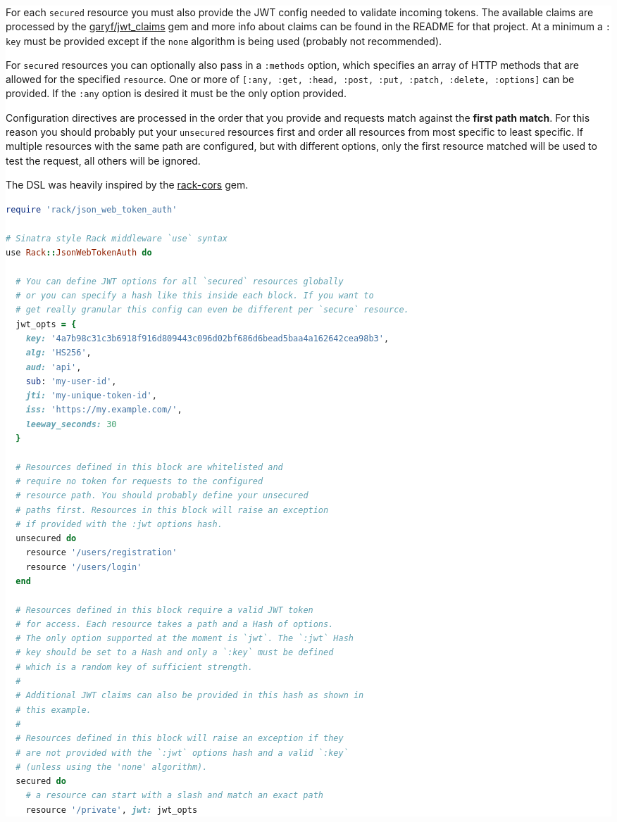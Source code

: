 For each `secured` resource you must also provide the JWT config needed to validate
incoming tokens. The available claims are processed by the [garyf/jwt_claims](https://github.com/garyf/jwt_claims) gem and more info about
claims can be found in the README for that project. At a minimum a `:key` must
be provided except if the `none` algorithm is being used (probably not recommended).

For `secured` resources you can optionally also pass in a `:methods` option,
which specifies an array of HTTP methods that are allowed for the specified `resource`.
One or more of `[:any, :get, :head, :post, :put, :patch, :delete, :options]`
can be provided. If the `:any` option is desired it must be the only option provided.

Configuration directives are processed in the order that you provide and requests
match against the **first path match**.  For this reason you should probably put your
`unsecured` resources first and order all resources from most specific to least
specific. If multiple resources with the same path are configured, but with different
options, only the first resource matched will be used to test the request, all
others will be ignored.

The DSL was heavily inspired by the [rack-cors](https://github.com/cyu/rack-cors)
gem.

```ruby
require 'rack/json_web_token_auth'

# Sinatra style Rack middleware `use` syntax
use Rack::JsonWebTokenAuth do

  # You can define JWT options for all `secured` resources globally
  # or you can specify a hash like this inside each block. If you want to
  # get really granular this config can even be different per `secure` resource.
  jwt_opts = {
    key: '4a7b98c31c3b6918f916d809443c096d02bf686d6bead5baa4a162642cea98b3',
    alg: 'HS256',
    aud: 'api',
    sub: 'my-user-id',
    jti: 'my-unique-token-id',
    iss: 'https://my.example.com/',
    leeway_seconds: 30
  }

  # Resources defined in this block are whitelisted and
  # require no token for requests to the configured
  # resource path. You should probably define your unsecured
  # paths first. Resources in this block will raise an exception
  # if provided with the :jwt options hash.
  unsecured do
    resource '/users/registration'
    resource '/users/login'
  end

  # Resources defined in this block require a valid JWT token
  # for access. Each resource takes a path and a Hash of options.
  # The only option supported at the moment is `jwt`. The `:jwt` Hash
  # key should be set to a Hash and only a `:key` must be defined
  # which is a random key of sufficient strength.
  #
  # Additional JWT claims can also be provided in this hash as shown in
  # this example.
  #
  # Resources defined in this block will raise an exception if they
  # are not provided with the `:jwt` options hash and a valid `:key`
  # (unless using the 'none' algorithm).
  secured do
    # a resource can start with a slash and match an exact path
    resource '/private', jwt: jwt_opts

```